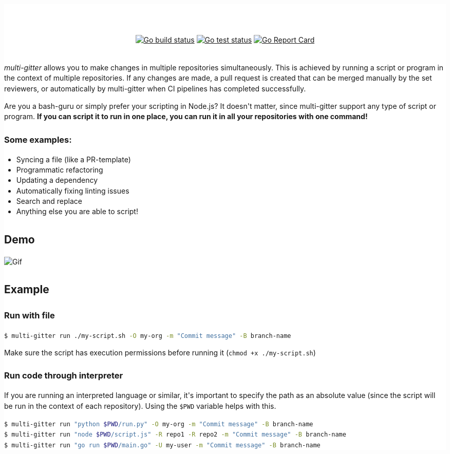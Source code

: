 <h1 align="center">
  <img alt="" src="docs/img/logo.svg" height="80" />
</h1>

<div align="center">
  <a href="https://github.com/lindell/multi-gitter/actions?query=branch%3Amaster+workflow%3ABuilding"><img alt="Go build status" src="https://github.com/lindell/multi-gitter/workflows/Building/badge.svg?branch=master" /></a>
  <a href="https://github.com/lindell/multi-gitter/actions?query=branch%3Amaster+workflow%3ATesting"><img alt="Go test status" src="https://github.com/lindell/multi-gitter/workflows/Testing/badge.svg?branch=master" /></a>
  <a href="https://goreportcard.com/report/github.com/lindell/multi-gitter"><img alt="Go Report Card" src="https://goreportcard.com/badge/github.com/lindell/multi-gitter" /></a>
</div>
<br>

*multi-gitter* allows you to make changes in multiple repositories simultaneously. This is achieved by running a script or program in the context of multiple repositories. If any changes are made, a pull request is created that can be merged manually by the set reviewers, or automatically by multi-gitter when CI pipelines has completed successfully.

Are you a bash-guru or simply prefer your scripting in Node.js? It doesn't matter, since multi-gitter support any type of script or program. **If you can script it to run in one place, you can run it in all your repositories with one command!**

### Some examples:
* Syncing a file (like a PR-template)
* Programmatic refactoring
* Updating a dependency
* Automatically fixing linting issues
* Search and replace
* Anything else you are able to script!

## Demo

![Gif](docs/img/demo.gif)

## Example

### Run with file
```bash
$ multi-gitter run ./my-script.sh -O my-org -m "Commit message" -B branch-name
```

Make sure the script has execution permissions before running it (`chmod +x ./my-script.sh`)

### Run code through interpreter
If you are running an interpreted language or similar, it's important to specify the path as an absolute value (since the script will be run in the context of each repository). Using the `$PWD` variable helps with this.
```bash
$ multi-gitter run "python $PWD/run.py" -O my-org -m "Commit message" -B branch-name
$ multi-gitter run "node $PWD/script.js" -R repo1 -R repo2 -m "Commit message" -B branch-name
$ multi-gitter run "go run $PWD/main.go" -U my-user -m "Commit message" -B branch-name
```
